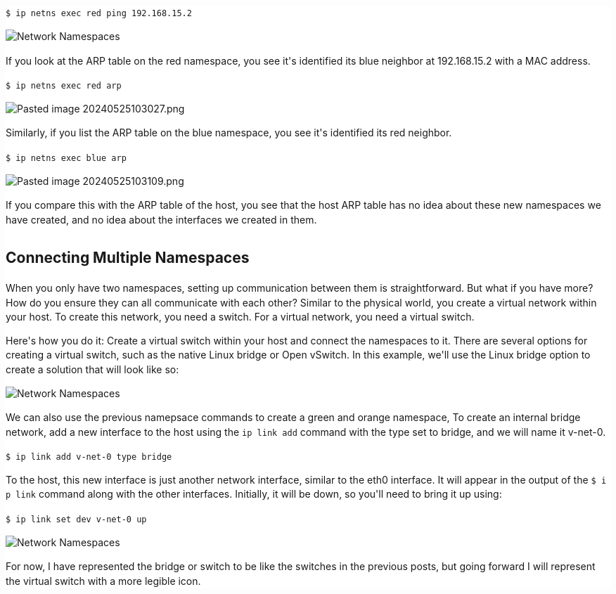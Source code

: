 `$ ip netns exec red ping 192.168.15.2`

![Network Namespaces](/images/kubernetes/diagrams/8-4-9-network-namespaces.png)

If you look at the ARP table on the red namespace, you see it's identified its blue neighbor at 192.168.15.2 with a MAC address. 

```
$ ip netns exec red arp
```

![Pasted image 20240525103027.png](/images/kubernetes/images/Pasted-image-20240525103027.png)

Similarly, if you list the ARP table on the blue namespace, you see it's identified its red neighbor. 

```
$ ip netns exec blue arp
```

![Pasted image 20240525103109.png](/images/kubernetes/images/Pasted-image-20240525103109.png)

If you compare this with the ARP table of the host, you see that the host ARP table has no idea about these new namespaces we have created, and no idea about the interfaces we created in them.

## Connecting Multiple Namespaces

When you only have two namespaces, setting up communication between them is straightforward. But what if you have more? How do you ensure they can all communicate with each other? Similar to the physical world, you create a virtual network within your host. To create this network, you need a switch. For a virtual network, you need a virtual switch.

Here's how you do it: Create a virtual switch within your host and connect the namespaces to it. There are several options for creating a virtual switch, such as the native Linux bridge or Open vSwitch. In this example, we'll use the Linux bridge option to create a solution that will look like so:

![Network Namespaces](/images/kubernetes/diagrams/8-4-x-network-namespaces.png)

We can also use the previous namepsace commands to create a green and orange namespace, To create an internal bridge network, add a new interface to the host using the `ip link add` command with the type set to bridge, and we will name it v-net-0.

```
$ ip link add v-net-0 type bridge
```
To the host, this new interface is just another network interface, similar to the eth0 interface. It will appear in the output of the `$ ip link` command along with the other interfaces. Initially, it will be down, so you'll need to bring it up using:
```
$ ip link set dev v-net-0 up
```

![Network Namespaces](/images/kubernetes/diagrams/8-4-10-network-namespaces.png)

For now, I have represented the bridge or switch to be like the switches in the previous posts, but going forward I will represent the virtual switch with a more legible icon.
